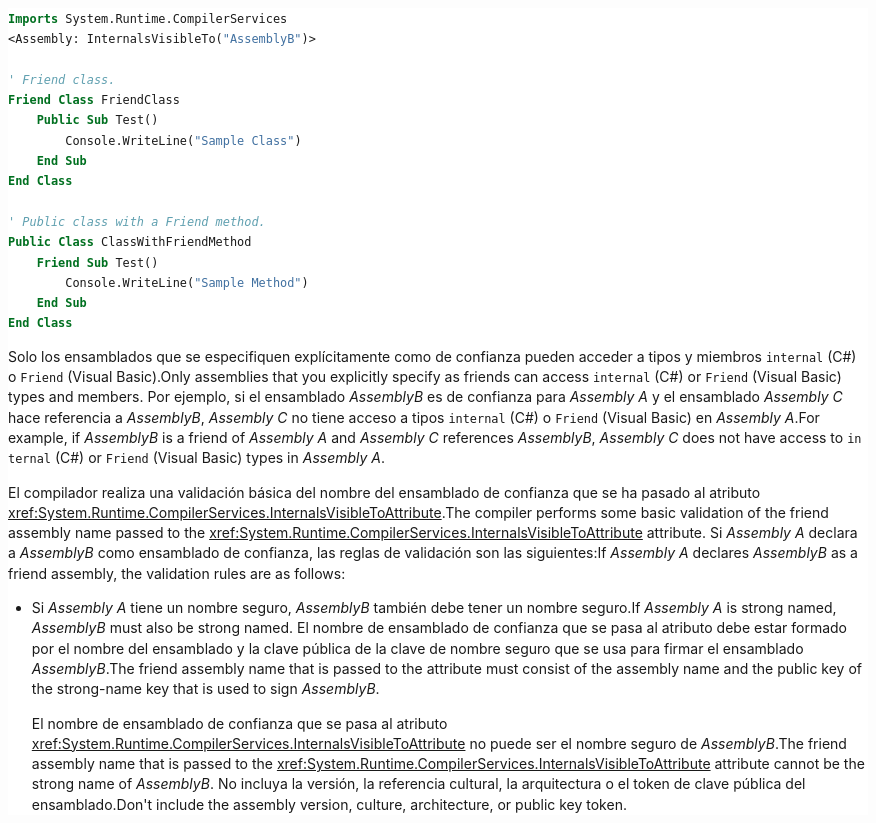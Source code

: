 ```vb
Imports System.Runtime.CompilerServices
<Assembly: InternalsVisibleTo("AssemblyB")>

' Friend class.
Friend Class FriendClass
    Public Sub Test()
        Console.WriteLine("Sample Class")
    End Sub
End Class

' Public class with a Friend method.
Public Class ClassWithFriendMethod
    Friend Sub Test()
        Console.WriteLine("Sample Method")
    End Sub
End Class
```

<span data-ttu-id="434d8-115">Solo los ensamblados que se especifiquen explícitamente como de confianza pueden acceder a tipos y miembros `internal` (C#) o `Friend` (Visual Basic).</span><span class="sxs-lookup"><span data-stu-id="434d8-115">Only assemblies that you explicitly specify as friends can access `internal` (C#) or `Friend` (Visual Basic) types and members.</span></span> <span data-ttu-id="434d8-116">Por ejemplo, si el ensamblado *AssemblyB* es de confianza para *Assembly A* y el ensamblado *Assembly C* hace referencia a *AssemblyB*, *Assembly C* no tiene acceso a tipos `internal` (C#) o `Friend` (Visual Basic) en *Assembly A*.</span><span class="sxs-lookup"><span data-stu-id="434d8-116">For example, if *AssemblyB* is a friend of *Assembly A* and *Assembly C* references *AssemblyB*, *Assembly C* does not have access to `internal` (C#) or `Friend` (Visual Basic) types in *Assembly A*.</span></span>

<span data-ttu-id="434d8-117">El compilador realiza una validación básica del nombre del ensamblado de confianza que se ha pasado al atributo <xref:System.Runtime.CompilerServices.InternalsVisibleToAttribute>.</span><span class="sxs-lookup"><span data-stu-id="434d8-117">The compiler performs some basic validation of the friend assembly name passed to the <xref:System.Runtime.CompilerServices.InternalsVisibleToAttribute> attribute.</span></span> <span data-ttu-id="434d8-118">Si *Assembly A* declara a *AssemblyB* como ensamblado de confianza, las reglas de validación son las siguientes:</span><span class="sxs-lookup"><span data-stu-id="434d8-118">If *Assembly A* declares *AssemblyB* as a friend assembly, the validation rules are as follows:</span></span>

- <span data-ttu-id="434d8-119">Si *Assembly A* tiene un nombre seguro, *AssemblyB* también debe tener un nombre seguro.</span><span class="sxs-lookup"><span data-stu-id="434d8-119">If *Assembly A* is strong named, *AssemblyB* must also be strong named.</span></span> <span data-ttu-id="434d8-120">El nombre de ensamblado de confianza que se pasa al atributo debe estar formado por el nombre del ensamblado y la clave pública de la clave de nombre seguro que se usa para firmar el ensamblado *AssemblyB*.</span><span class="sxs-lookup"><span data-stu-id="434d8-120">The friend assembly name that is passed to the attribute must consist of the assembly name and the public key of the strong-name key that is used to sign *AssemblyB*.</span></span>

     <span data-ttu-id="434d8-121">El nombre de ensamblado de confianza que se pasa al atributo <xref:System.Runtime.CompilerServices.InternalsVisibleToAttribute> no puede ser el nombre seguro de *AssemblyB*.</span><span class="sxs-lookup"><span data-stu-id="434d8-121">The friend assembly name that is passed to the <xref:System.Runtime.CompilerServices.InternalsVisibleToAttribute> attribute cannot be the strong name of *AssemblyB*.</span></span> <span data-ttu-id="434d8-122">No incluya la versión, la referencia cultural, la arquitectura o el token de clave pública del ensamblado.</span><span class="sxs-lookup"><span data-stu-id="434d8-122">Don't include the assembly version, culture, architecture, or public key token.</span></span>
